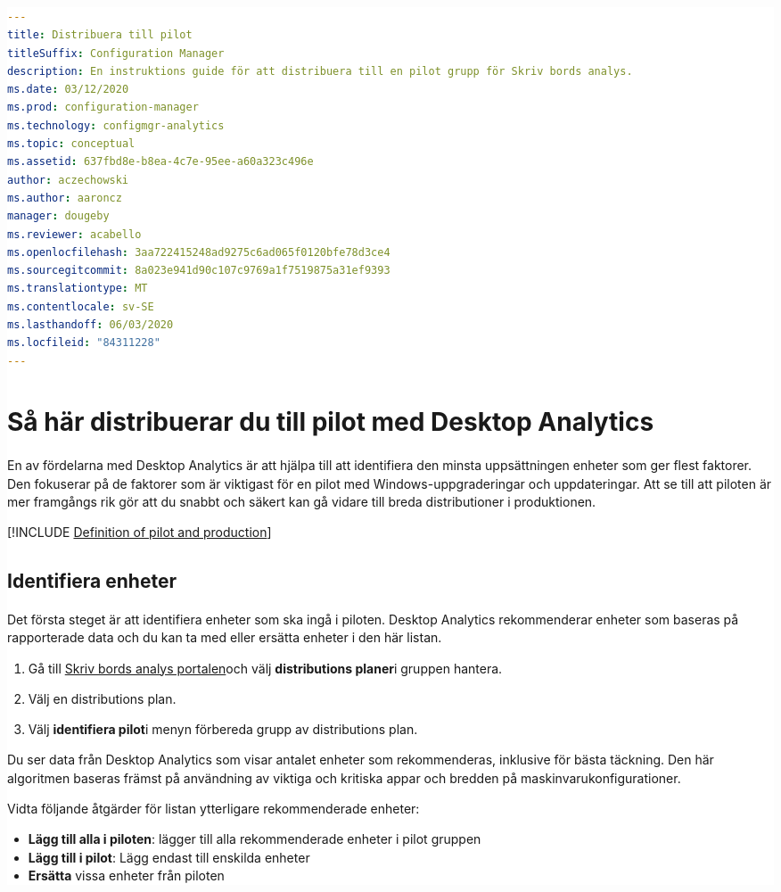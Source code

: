 ```yaml
---
title: Distribuera till pilot
titleSuffix: Configuration Manager
description: En instruktions guide för att distribuera till en pilot grupp för Skriv bords analys.
ms.date: 03/12/2020
ms.prod: configuration-manager
ms.technology: configmgr-analytics
ms.topic: conceptual
ms.assetid: 637fbd8e-b8ea-4c7e-95ee-a60a323c496e
author: aczechowski
ms.author: aaroncz
manager: dougeby
ms.reviewer: acabello
ms.openlocfilehash: 3aa722415248ad9275c6ad065f0120bfe78d3ce4
ms.sourcegitcommit: 8a023e941d90c107c9769a1f7519875a31ef9393
ms.translationtype: MT
ms.contentlocale: sv-SE
ms.lasthandoff: 06/03/2020
ms.locfileid: "84311228"
---
```

# <a name="how-to-deploy-to-pilot-with-desktop-analytics"></a>Så här distribuerar du till pilot med Desktop Analytics

En av fördelarna med Desktop Analytics är att hjälpa till att identifiera den minsta uppsättningen enheter som ger flest faktorer. Den fokuserar på de faktorer som är viktigast för en pilot med Windows-uppgraderingar och uppdateringar. Att se till att piloten är mer framgångs rik gör att du snabbt och säkert kan gå vidare till breda distributioner i produktionen.  

[!INCLUDE [Definition of pilot and production](includes/define-pilot-prod.md)]

## <a name="identify-devices"></a>Identifiera enheter

Det första steget är att identifiera enheter som ska ingå i piloten. Desktop Analytics rekommenderar enheter som baseras på rapporterade data och du kan ta med eller ersätta enheter i den här listan.

1. Gå till [Skriv bords analys portalen](https://aka.ms/desktopanalytics)och välj **distributions planer**i gruppen hantera.

1. Välj en distributions plan.

1. Välj **identifiera pilot**i menyn förbereda grupp av distributions plan.

Du ser data från Desktop Analytics som visar antalet enheter som rekommenderas, inklusive för bästa täckning. Den här algoritmen baseras främst på användning av viktiga och kritiska appar och bredden på maskinvarukonfigurationer.

Vidta följande åtgärder för listan ytterligare rekommenderade enheter:

- **Lägg till alla i piloten**: lägger till alla rekommenderade enheter i pilot gruppen
- **Lägg till i pilot**: Lägg endast till enskilda enheter
- **Ersätta** vissa enheter från piloten
